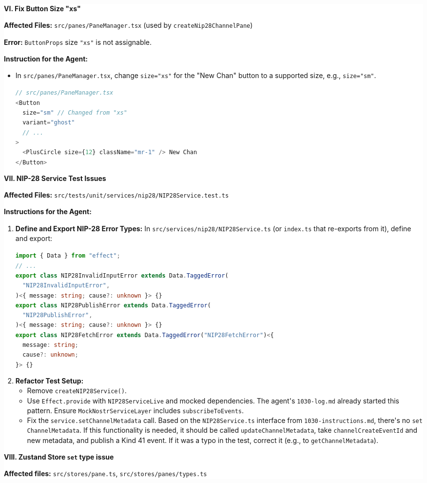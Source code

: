 **VI. Fix Button Size "xs"**

**Affected Files:** `src/panes/PaneManager.tsx` (used by `createNip28ChannelPane`)

**Error:** `ButtonProps` size `"xs"` is not assignable.

**Instruction for the Agent:**

- In `src/panes/PaneManager.tsx`, change `size="xs"` for the "New Chan" button to a supported size, e.g., `size="sm"`.
  ```typescript
  // src/panes/PaneManager.tsx
  <Button
    size="sm" // Changed from "xs"
    variant="ghost"
    // ...
  >
    <PlusCircle size={12} className="mr-1" /> New Chan
  </Button>
  ```

**VII. NIP-28 Service Test Issues**

**Affected Files:** `src/tests/unit/services/nip28/NIP28Service.test.ts`

**Instructions for the Agent:**

1.  **Define and Export NIP-28 Error Types:**
    In `src/services/nip28/NIP28Service.ts` (or `index.ts` that re-exports from it), define and export:
    ```typescript
    import { Data } from "effect";
    // ...
    export class NIP28InvalidInputError extends Data.TaggedError(
      "NIP28InvalidInputError",
    )<{ message: string; cause?: unknown }> {}
    export class NIP28PublishError extends Data.TaggedError(
      "NIP28PublishError",
    )<{ message: string; cause?: unknown }> {}
    export class NIP28FetchError extends Data.TaggedError("NIP28FetchError")<{
      message: string;
      cause?: unknown;
    }> {}
    ```
2.  **Refactor Test Setup:**
    - Remove `createNIP28Service()`.
    - Use `Effect.provide` with `NIP28ServiceLive` and mocked dependencies. The agent's `1030-log.md` already started this pattern. Ensure `MockNostrServiceLayer` includes `subscribeToEvents`.
    - Fix the `service.setChannelMetadata` call. Based on the `NIP28Service.ts` interface from `1030-instructions.md`, there's no `setChannelMetadata`. If this functionality is needed, it should be called `updateChannelMetadata`, take `channelCreateEventId` and new metadata, and publish a Kind 41 event. If it was a typo in the test, correct it (e.g., to `getChannelMetadata`).

**VIII. Zustand Store `set` type issue**

**Affected files:** `src/stores/pane.ts`, `src/stores/panes/types.ts`
